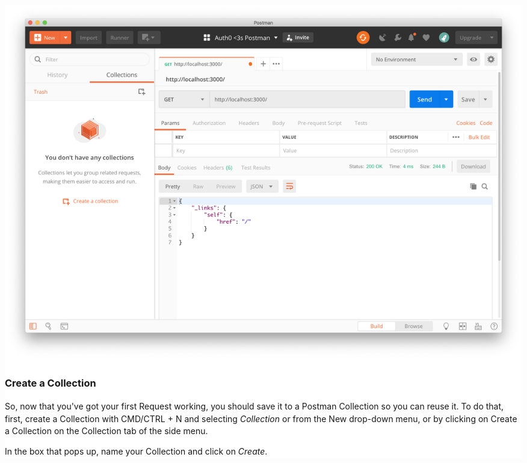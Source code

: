 ![Root request returns](root-request.png)

### Create a Collection

So, now that you've got your first Request working, you should save it to a Postman Collection so you can reuse it. To do that, first, create a Collection with CMD/CTRL + N and selecting *Collection* or from the New drop-down menu, or by clicking on Create a Collection on the Collection tab of the side menu.

In the box that pops up, name your Collection and click on *Create*.
